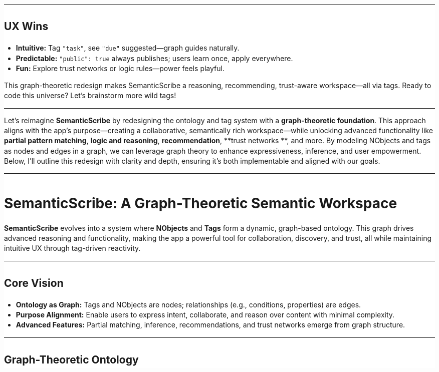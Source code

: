
---

## UX Wins

- **Intuitive:** Tag `"task"`, see `"due"` suggested—graph guides naturally.
- **Predictable:** `"public": true` always publishes; users learn once, apply everywhere.
- **Fun:** Explore trust networks or logic rules—power feels playful.

This graph-theoretic redesign makes SemanticScribe a reasoning, recommending, trust-aware workspace—all via tags. Ready
to code this universe? Let’s brainstorm more wild tags!


--------

Let’s reimagine **SemanticScribe** by redesigning the ontology and tag system with a **graph-theoretic foundation**.
This approach aligns with the app’s purpose—creating a collaborative, semantically rich workspace—while unlocking
advanced functionality like **partial pattern matching**, **logic and reasoning**, **recommendation**, **trust networks
**, and more. By modeling NObjects and tags as nodes and edges in a graph, we can leverage graph theory to enhance
expressiveness, inference, and user empowerment. Below, I’ll outline this redesign with clarity and depth, ensuring it’s
both implementable and aligned with our goals.

---

# SemanticScribe: A Graph-Theoretic Semantic Workspace

**SemanticScribe** evolves into a system where **NObjects** and **Tags** form a dynamic, graph-based ontology. This
graph drives advanced reasoning and functionality, making the app a powerful tool for collaboration, discovery, and
trust, all while maintaining intuitive UX through tag-driven reactivity.

---

## Core Vision

- **Ontology as Graph:** Tags and NObjects are nodes; relationships (e.g., conditions, properties) are edges.
- **Purpose Alignment:** Enable users to express intent, collaborate, and reason over content with minimal complexity.
- **Advanced Features:** Partial matching, inference, recommendations, and trust networks emerge from graph structure.

---

## Graph-Theoretic Ontology
